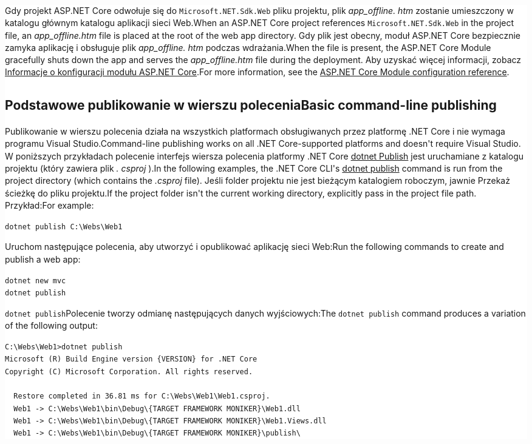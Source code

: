 <span data-ttu-id="832cc-142">Gdy projekt ASP.NET Core odwołuje się do `Microsoft.NET.Sdk.Web` pliku projektu, plik *app_offline. htm* zostanie umieszczony w katalogu głównym katalogu aplikacji sieci Web.</span><span class="sxs-lookup"><span data-stu-id="832cc-142">When an ASP.NET Core project references `Microsoft.NET.Sdk.Web` in the project file, an *app_offline.htm* file is placed at the root of the web app directory.</span></span> <span data-ttu-id="832cc-143">Gdy plik jest obecny, moduł ASP.NET Core bezpiecznie zamyka aplikację i obsługuje plik *app_offline. htm* podczas wdrażania.</span><span class="sxs-lookup"><span data-stu-id="832cc-143">When the file is present, the ASP.NET Core Module gracefully shuts down the app and serves the *app_offline.htm* file during the deployment.</span></span> <span data-ttu-id="832cc-144">Aby uzyskać więcej informacji, zobacz [Informacje o konfiguracji modułu ASP.NET Core](xref:host-and-deploy/aspnet-core-module#app_offlinehtm).</span><span class="sxs-lookup"><span data-stu-id="832cc-144">For more information, see the [ASP.NET Core Module configuration reference](xref:host-and-deploy/aspnet-core-module#app_offlinehtm).</span></span>

## <a name="basic-command-line-publishing"></a><span data-ttu-id="832cc-145">Podstawowe publikowanie w wierszu polecenia</span><span class="sxs-lookup"><span data-stu-id="832cc-145">Basic command-line publishing</span></span>

<span data-ttu-id="832cc-146">Publikowanie w wierszu polecenia działa na wszystkich platformach obsługiwanych przez platformę .NET Core i nie wymaga programu Visual Studio.</span><span class="sxs-lookup"><span data-stu-id="832cc-146">Command-line publishing works on all .NET Core-supported platforms and doesn't require Visual Studio.</span></span> <span data-ttu-id="832cc-147">W poniższych przykładach polecenie interfejs wiersza polecenia platformy .NET Core [dotnet Publish](/dotnet/core/tools/dotnet-publish) jest uruchamiane z katalogu projektu (który zawiera plik *. csproj* ).</span><span class="sxs-lookup"><span data-stu-id="832cc-147">In the following examples, the .NET Core CLI's [dotnet publish](/dotnet/core/tools/dotnet-publish) command is run from the project directory (which contains the *.csproj* file).</span></span> <span data-ttu-id="832cc-148">Jeśli folder projektu nie jest bieżącym katalogiem roboczym, jawnie Przekaż ścieżkę do pliku projektu.</span><span class="sxs-lookup"><span data-stu-id="832cc-148">If the project folder isn't the current working directory, explicitly pass in the project file path.</span></span> <span data-ttu-id="832cc-149">Przykład:</span><span class="sxs-lookup"><span data-stu-id="832cc-149">For example:</span></span>

```dotnetcli
dotnet publish C:\Webs\Web1
```

<span data-ttu-id="832cc-150">Uruchom następujące polecenia, aby utworzyć i opublikować aplikację sieci Web:</span><span class="sxs-lookup"><span data-stu-id="832cc-150">Run the following commands to create and publish a web app:</span></span>

```dotnetcli
dotnet new mvc
dotnet publish
```

<span data-ttu-id="832cc-151">`dotnet publish`Polecenie tworzy odmianę następujących danych wyjściowych:</span><span class="sxs-lookup"><span data-stu-id="832cc-151">The `dotnet publish` command produces a variation of the following output:</span></span>

```console
C:\Webs\Web1>dotnet publish
Microsoft (R) Build Engine version {VERSION} for .NET Core
Copyright (C) Microsoft Corporation. All rights reserved.

  Restore completed in 36.81 ms for C:\Webs\Web1\Web1.csproj.
  Web1 -> C:\Webs\Web1\bin\Debug\{TARGET FRAMEWORK MONIKER}\Web1.dll
  Web1 -> C:\Webs\Web1\bin\Debug\{TARGET FRAMEWORK MONIKER}\Web1.Views.dll
  Web1 -> C:\Webs\Web1\bin\Debug\{TARGET FRAMEWORK MONIKER}\publish\
```
